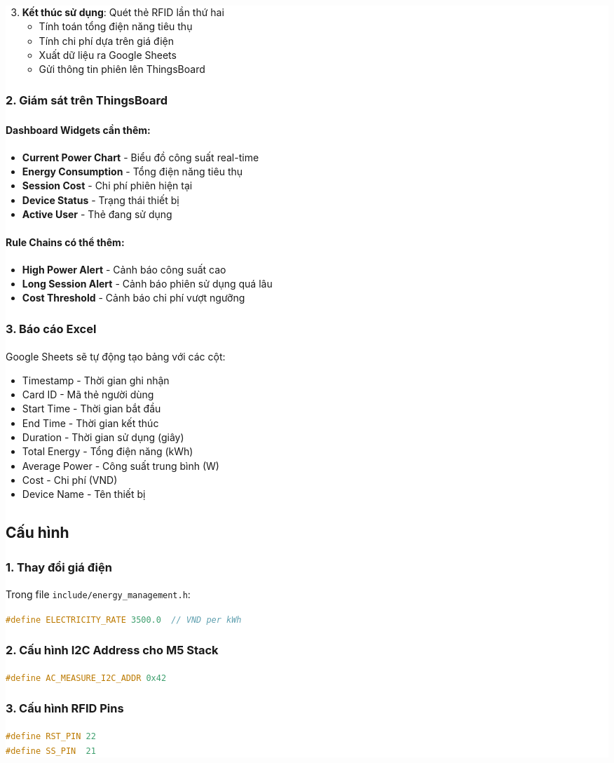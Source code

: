 3. **Kết thúc sử dụng**: Quét thẻ RFID lần thứ hai
   - Tính toán tổng điện năng tiêu thụ
   - Tính chi phí dựa trên giá điện
   - Xuất dữ liệu ra Google Sheets
   - Gửi thông tin phiên lên ThingsBoard

### 2. Giám sát trên ThingsBoard

#### Dashboard Widgets cần thêm:
- **Current Power Chart** - Biểu đồ công suất real-time
- **Energy Consumption** - Tổng điện năng tiêu thụ
- **Session Cost** - Chi phí phiên hiện tại
- **Device Status** - Trạng thái thiết bị
- **Active User** - Thẻ đang sử dụng

#### Rule Chains có thể thêm:
- **High Power Alert** - Cảnh báo công suất cao
- **Long Session Alert** - Cảnh báo phiên sử dụng quá lâu
- **Cost Threshold** - Cảnh báo chi phí vượt ngưỡng

### 3. Báo cáo Excel

Google Sheets sẽ tự động tạo bảng với các cột:
- Timestamp - Thời gian ghi nhận
- Card ID - Mã thẻ người dùng
- Start Time - Thời gian bắt đầu
- End Time - Thời gian kết thúc
- Duration - Thời gian sử dụng (giây)
- Total Energy - Tổng điện năng (kWh)
- Average Power - Công suất trung bình (W)
- Cost - Chi phí (VND)
- Device Name - Tên thiết bị

## Cấu hình

### 1. Thay đổi giá điện
Trong file `include/energy_management.h`:
```cpp
#define ELECTRICITY_RATE 3500.0  // VND per kWh
```

### 2. Cấu hình I2C Address cho M5 Stack
```cpp
#define AC_MEASURE_I2C_ADDR 0x42
```

### 3. Cấu hình RFID Pins
```cpp
#define RST_PIN 22
#define SS_PIN  21
```
